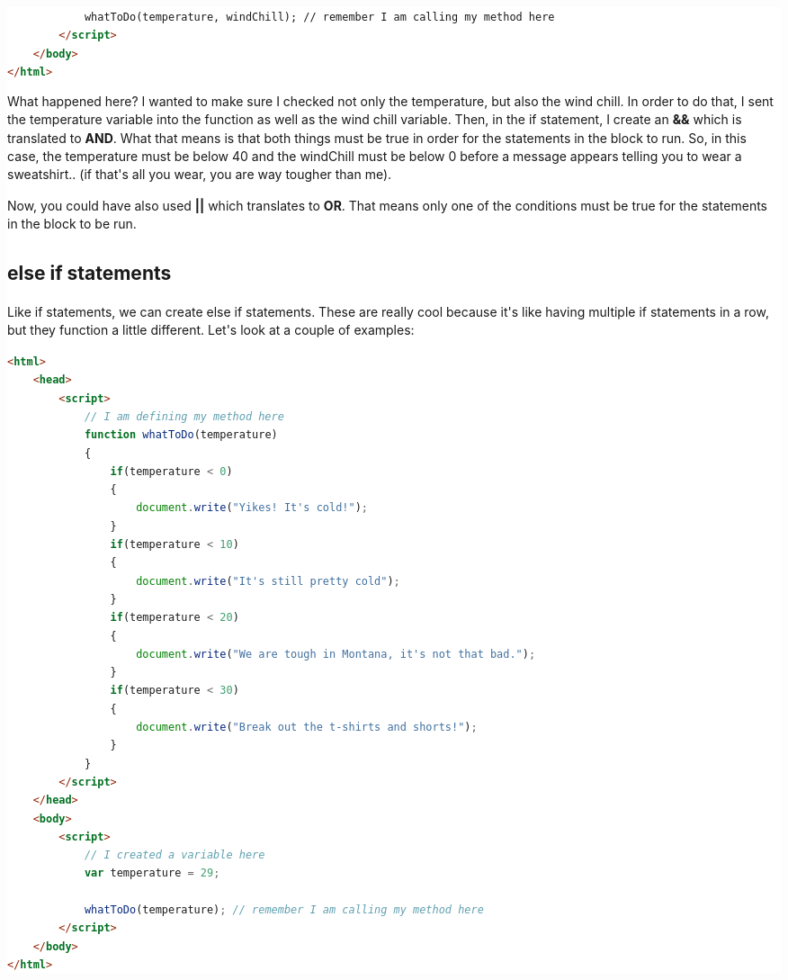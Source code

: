 ```html
            whatToDo(temperature, windChill); // remember I am calling my method here
        </script>
    </body>
</html>
```
What happened here?  I wanted to make sure I checked not only the temperature, but also the wind chill.  In order to do that, I sent the temperature variable into the function as well as the wind chill variable. Then, in the if statement, I create an **&&** which is translated to **AND**.  What that means is that both things must be true in order for the statements in the block to run.  So, in this case, the temperature must be below 40 and the windChill must be below 0 before a message appears telling you to wear a sweatshirt.. (if that's all you wear, you are way tougher than me). 

Now, you could have also used **\|\|** which translates to **OR**.  That means only one of the conditions must be true for the statements in the block to be run.

<iframe width="560" height="315" src="https://www.youtube.com/embed/uyUmWMdfzwk" frameborder="0" allow="accelerometer; autoplay; encrypted-media; gyroscope; picture-in-picture" allowfullscreen></iframe>

## else if statements

Like if statements, we can create else if statements.  These are really cool because it's like having multiple if statements in a row, but they function a little different.  Let's look at a couple of examples:

```html
<html>
    <head>
        <script>
            // I am defining my method here
            function whatToDo(temperature)
            {
                if(temperature < 0)
                {
                    document.write("Yikes! It's cold!");
                }
                if(temperature < 10)
                {
                    document.write("It's still pretty cold");
                }
                if(temperature < 20)
                {
                    document.write("We are tough in Montana, it's not that bad.");
                }
                if(temperature < 30)
                {
                    document.write("Break out the t-shirts and shorts!");
                }
            }
        </script>
    </head>
    <body>
        <script>
            // I created a variable here
            var temperature = 29;

            whatToDo(temperature); // remember I am calling my method here
        </script>
    </body>
</html>
```
